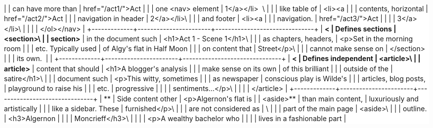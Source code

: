|             | can have more than    | href=\"/act1/\"\>Act          |
|             | one \<nav\> element   | 1\</a\>\</li\>  \             |
|             | like table of         | \<li\>\<a                     |
|             | contents, horizontal  | href=\"/act2/\"\>Act          |
|             | navigation in header  | 2\</a\>\</li\>\               |
|             | and footer            | \<li\>\<a                     |
|             | navigation.           | href=\"/act3/\"\>Act          |
|             |                       | 3\</a\>\</li\>\               |
|             |                       | \</ol\>\</nav\>               |
+-------------+-----------------------+-------------------------------+
| **\<        | Defines sections      | \<section\>\                  |
| section\>** | in the document such  | \<h1\>Act 1 - Scene 1\</h1\>\ |
|             | as chapters, headers, | \<p\>Set in the morning room  |
|             | etc. Typically used   | of Algy\'s flat in Half Moon  |
|             | on content that       | Street\</p\>\                 |
|             | cannot make sense on  | \</section\>                  |
|             | its own.              |                               |
+-------------+-----------------------+-------------------------------+
| **\<        | Defines independent   | \<article\>\                  |
| article\>** | content that should   | \<h1\>A blogger\'s analysis   |
|             | make sense on its own | of this brilliant             |
|             | outside of the        | satire\</h1\>\                |
|             | document such         | \<p\>This witty, sometimes    |
|             | as newspaper          | conscious play is Wilde\'s    |
|             | articles, blog posts, | playground to raise his       |
|             | etc.                  | progressive                   |
|             |                       | sentiments\...\</p\>\         |
|             |                       | \</article\>                  |
+-------------+-----------------------+-------------------------------+
| **          | Side content other    | \<p\>Algernon\'s flat is      |
| \<aside\>** | than main content,    | luxuriously and artistically  |
|             | like a sidebar. These | furnished\</p\>\              |
|             | are not considered as | \                             |
|             | part of the main page | \<aside\>\                    |
|             | outline.              | \<h3\>Algernon                |
|             |                       | Moncrieff\</h3\>\             |
|             |                       | \<p\>A wealthy bachelor who   |
|             |                       | lives in a fashionable part   |